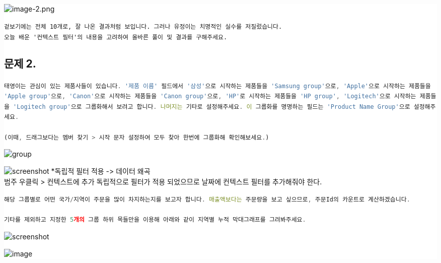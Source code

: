 ![image-2.png](https://github.com/yousrchive/tableau/blob/main/study/img/1st%20study/image-4.png?raw=true)

```
겉보기에는 전체 10개로, 잘 나온 결과처럼 보입니다. 그러나 유정이는 치명적인 실수를 저질렀습니다.
오늘 배운 '컨텍스트 필터'의 내용을 고려하여 올바른 풀이 및 결과를 구해주세요.
```




## 문제 2.

```js
태영이는 관심이 있는 제품사들이 있습니다. '제품 이름' 필드에서 '삼성'으로 시작하는 제품들을 'Samsung group'으로, 'Apple'으로 시작하는 제품들을 'Apple group'으로, 'Canon'으로 시작하는 제품들을 'Canon group'으로, 'HP'로 시작하는 제품들을 'HP group', 'Logitech'으로 시작하는 제품들을 'Logitech group'으로 그룹화해서 보려고 합니다. 나머지는 기타로 설정해주세요. 이 그룹화를 명명하는 필드는 'Product Name Group'으로 설정해주세요.

(이때, 드래그보다는 멤버 찾기 > 시작 문자 설정하여 모두 찾아 한번에 그룹화해 확인해보세요.)
```

![group](https://github.com/yousrchive/BUSINESS-INTELLIGENCE-TABLEAU/blob/main/study/img/3rd%20study/%E1%84%89%E1%85%B3%E1%84%8F%E1%85%B3%E1%84%85%E1%85%B5%E1%86%AB%E1%84%89%E1%85%A3%E1%86%BA%202024-09-18%20%E1%84%8B%E1%85%A9%E1%84%92%E1%85%AE%204.33.47.png?raw=true)

![screenshot](../tableau/image/image%20copy%202.png)
*독립적 필터 적용 -> 데이터 왜곡   
범주 우클릭 > 컨텍스트에 추가 
독립적으로 필터가 적용 되었으므로 날짜에  컨텍스트 필터를 추가해줘야 한다. 

```js
해당 그룹별로 어떤 국가/지역이 주문을 많이 차지하는지를 보고자 합니다. 매출액보다는 주문량을 보고 싶으므로, 주문Id의 카운트로 계산하겠습니다.

기타를 제외하고 지정한 5개의 그룹 하위 목들만을 이용해 아래와 같이 지역별 누적 막대그래프를 그려봐주세요.
```
![screenshot](../tableau/image/image%20copy.png)



![image](https://github.com/yousrchive/BUSINESS-INTELLIGENCE-TABLEAU/blob/main/study/img/3rd%20study/%E1%84%89%E1%85%B3%E1%84%8F%E1%85%B3%E1%84%85%E1%85%B5%E1%86%AB%E1%84%89%E1%85%A3%E1%86%BA%202024-09-18%20%E1%84%8B%E1%85%A9%E1%84%92%E1%85%AE%204.37.55.png?raw=true)

